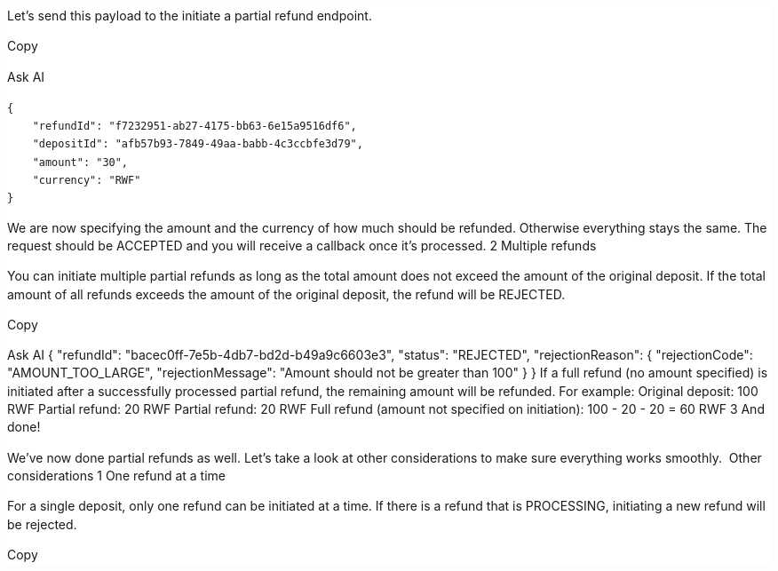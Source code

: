 Let’s send this payload to the initiate a partial refund endpoint.

Copy

Ask AI

    {
        "refundId": "f7232951-ab27-4175-bb63-6e15a9516df6",
        "depositId": "afb57b93-7849-49aa-babb-4c3ccbfe3d79",
        "amount": "30",
        "currency": "RWF"
    }
We are now specifying the amount and the currency of how much should be refunded. Otherwise everything stays the same. The request should be ACCEPTED and you will receive a callback once it’s processed.
2
Multiple refunds

You can initiate multiple partial refunds as long as the total amount does not exceed the amount of the original deposit.
If the total amount of all refunds exceeds the amount of the original deposit, the refund will be REJECTED.

Copy

Ask AI
    {
        "refundId": "bacec0ff-7e5b-4db7-bd2d-b49a9c6603e3",
        "status": "REJECTED",
        "rejectionReason": {
            "rejectionCode": "AMOUNT_TOO_LARGE",
            "rejectionMessage": "Amount should not be greater than 100"
        }
    }
If a full refund (no amount specified) is initiated after a successfully processed partial refund, the remaining amount will be refunded.
For example:
Original deposit: 100 RWF
Partial refund: 20 RWF
Partial refund: 20 RWF
Full refund (amount not specified on initiation): 100 - 20 - 20 = 60 RWF
3
And done!

We’ve now done partial refunds as well.
Let’s take a look at other considerations to make sure everything works smoothly.
​
Other considerations
1
One refund at a time

For a single deposit, only one refund can be initiated at a time. If there is a refund that is PROCESSING, initiating a new refund will be rejected.

Copy
